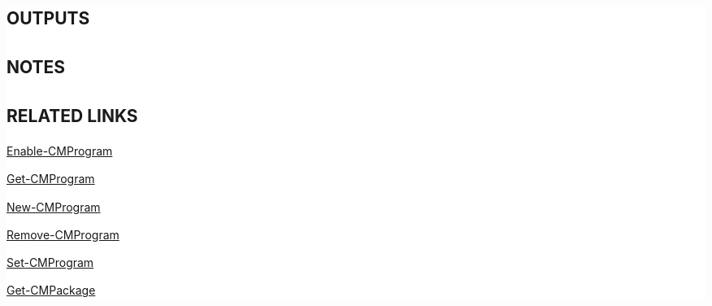 ## OUTPUTS

## NOTES

## RELATED LINKS

[Enable-CMProgram](xref:ConfigurationManager/vlatest/Enable-CMProgram.md)

[Get-CMProgram](xref:ConfigurationManager/vlatest/Get-CMProgram.md)

[New-CMProgram](xref:ConfigurationManager/vlatest/New-CMProgram.md)

[Remove-CMProgram](xref:ConfigurationManager/vlatest/Remove-CMProgram.md)

[Set-CMProgram](xref:ConfigurationManager/vlatest/Set-CMProgram.md)

[Get-CMPackage](xref:ConfigurationManager/vlatest/Get-CMPackage.md)


